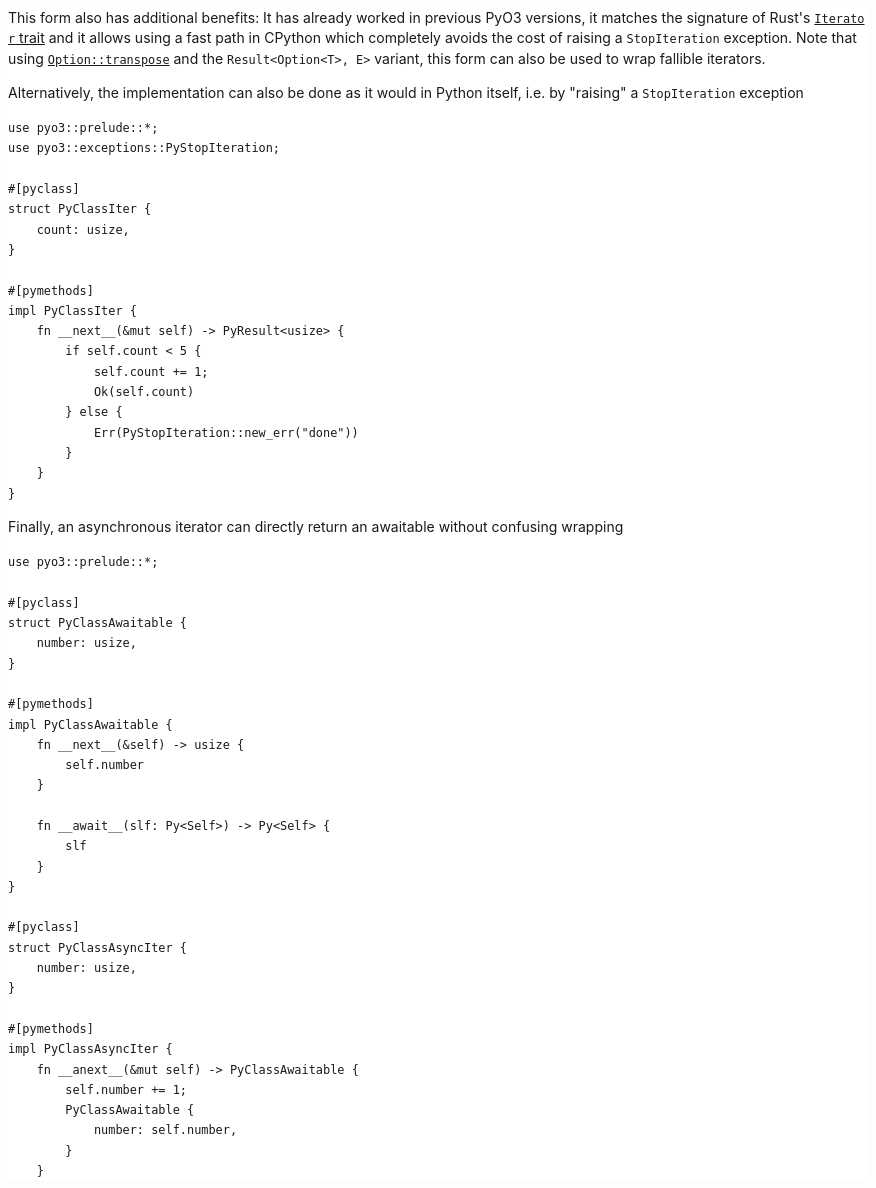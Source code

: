 This form also has additional benefits: It has already worked in previous PyO3 versions, it matches the signature of Rust's [`Iterator` trait](https://doc.rust-lang.org/stable/std/iter/trait.Iterator.html) and it allows using a fast path in CPython which completely avoids the cost of raising a `StopIteration` exception. Note that using [`Option::transpose`](https://doc.rust-lang.org/stable/std/option/enum.Option.html#method.transpose) and the `Result<Option<T>, E>` variant, this form can also be used to wrap fallible iterators.

Alternatively, the implementation can also be done as it would in Python itself, i.e. by "raising" a `StopIteration` exception

```rust,no_run
use pyo3::prelude::*;
use pyo3::exceptions::PyStopIteration;

#[pyclass]
struct PyClassIter {
    count: usize,
}

#[pymethods]
impl PyClassIter {
    fn __next__(&mut self) -> PyResult<usize> {
        if self.count < 5 {
            self.count += 1;
            Ok(self.count)
        } else {
            Err(PyStopIteration::new_err("done"))
        }
    }
}
```

Finally, an asynchronous iterator can directly return an awaitable without confusing wrapping

```rust,no_run
use pyo3::prelude::*;

#[pyclass]
struct PyClassAwaitable {
    number: usize,
}

#[pymethods]
impl PyClassAwaitable {
    fn __next__(&self) -> usize {
        self.number
    }

    fn __await__(slf: Py<Self>) -> Py<Self> {
        slf
    }
}

#[pyclass]
struct PyClassAsyncIter {
    number: usize,
}

#[pymethods]
impl PyClassAsyncIter {
    fn __anext__(&mut self) -> PyClassAwaitable {
        self.number += 1;
        PyClassAwaitable {
            number: self.number,
        }
    }
```

[`FromPyObject`]: {{#PYO3_DOCS_URL}}/pyo3/conversion/trait.FromPyObject.html
[`PyAny`]: {{#PYO3_DOCS_URL}}/pyo3/types/struct.PyAny.html
[`PyBorrowMutError`]: {{#PYO3_DOCS_URL}}/pyo3/pycell/struct.PyBorrowMutError.html
[`PyRef`]: {{#PYO3_DOCS_URL}}/pyo3/pycell/struct.PyRef.html
[`PyRefMut`]: {{#PYO3_DOCS_URL}}/pyo3/pycell/struct.PyRef.html
[`RefCell`]: https://doc.rust-lang.org/std/cell/struct.RefCell.html
